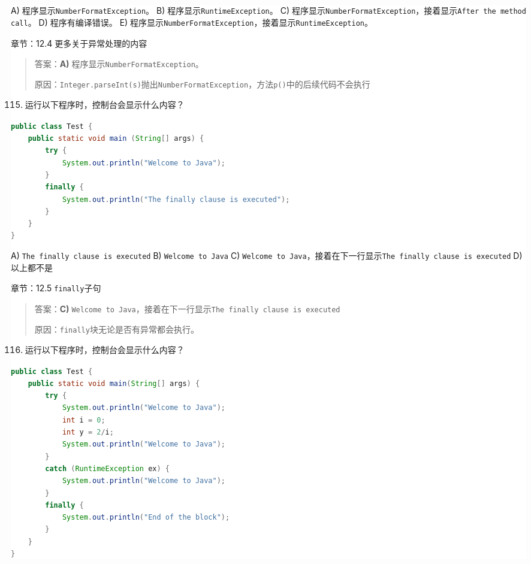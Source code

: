 
A) 程序显示`NumberFormatException`。
B) 程序显示`RuntimeException`。
C) 程序显示`NumberFormatException`，接着显示`After the method call`。
D) 程序有编译错误。
E) 程序显示`NumberFormatException`，接着显示`RuntimeException`。

章节：12.4 更多关于异常处理的内容

> 答案：**A)** 程序显示`NumberFormatException`。
>
> 原因：`Integer.parseInt(s)`抛出`NumberFormatException`，方法`p()`中的后续代码不会执行

115. 运行以下程序时，控制台会显示什么内容？

```java
public class Test {
    public static void main (String[] args) {
        try {
            System.out.println("Welcome to Java");
        }
        finally {
            System.out.println("The finally clause is executed"); 
        }
    }
}
```

A) `The finally clause is executed`
B) `Welcome to Java`
C) `Welcome to Java`，接着在下一行显示`The finally clause is executed`
D) 以上都不是

章节：12.5 `finally`子句

> 答案：**C)** `Welcome to Java`，接着在下一行显示`The finally clause is executed`
>
> 原因：`finally`块无论是否有异常都会执行。

116. 运行以下程序时，控制台会显示什么内容？

```java
public class Test {
    public static void main(String[] args) {
        try {
            System.out.println("Welcome to Java");
            int i = 0;
            int y = 2/i;
            System.out.println("Welcome to Java");
        }
        catch (RuntimeException ex) {
            System.out.println("Welcome to Java");
        }
        finally {
            System.out.println("End of the block");
        }
    }
}
```
